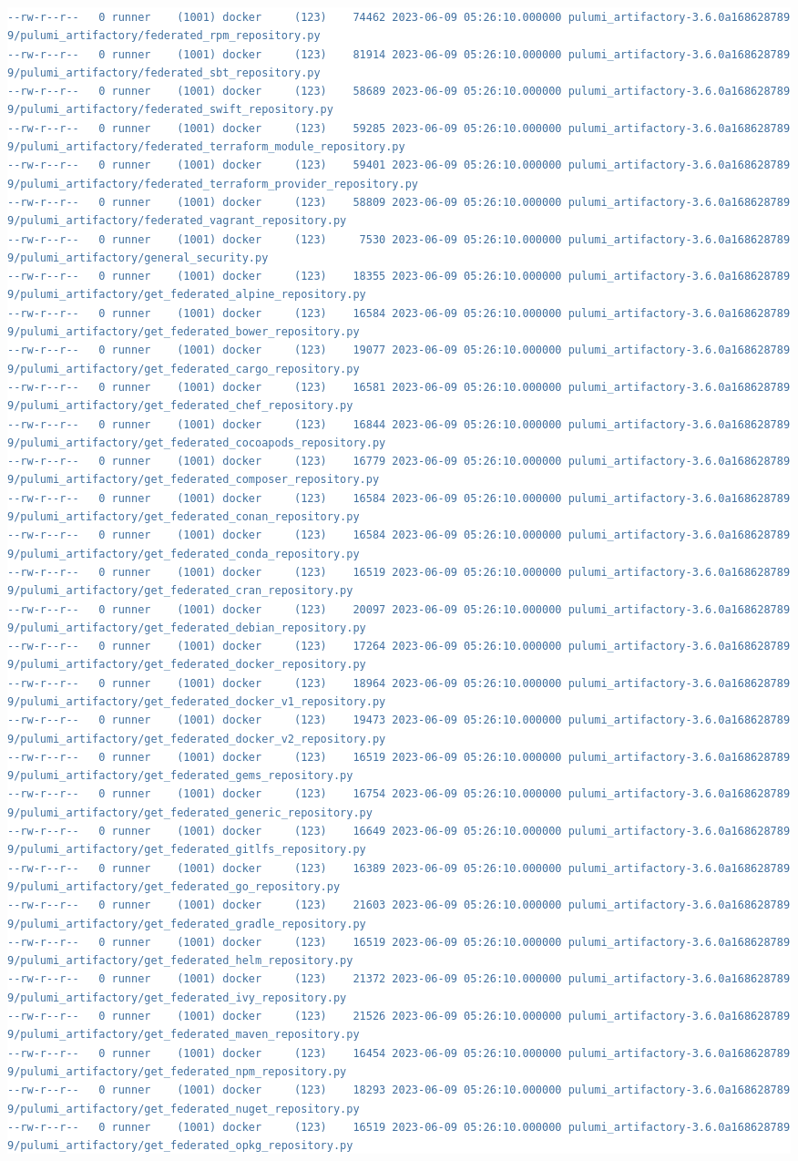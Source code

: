 ```diff
--rw-r--r--   0 runner    (1001) docker     (123)    74462 2023-06-09 05:26:10.000000 pulumi_artifactory-3.6.0a1686287899/pulumi_artifactory/federated_rpm_repository.py
--rw-r--r--   0 runner    (1001) docker     (123)    81914 2023-06-09 05:26:10.000000 pulumi_artifactory-3.6.0a1686287899/pulumi_artifactory/federated_sbt_repository.py
--rw-r--r--   0 runner    (1001) docker     (123)    58689 2023-06-09 05:26:10.000000 pulumi_artifactory-3.6.0a1686287899/pulumi_artifactory/federated_swift_repository.py
--rw-r--r--   0 runner    (1001) docker     (123)    59285 2023-06-09 05:26:10.000000 pulumi_artifactory-3.6.0a1686287899/pulumi_artifactory/federated_terraform_module_repository.py
--rw-r--r--   0 runner    (1001) docker     (123)    59401 2023-06-09 05:26:10.000000 pulumi_artifactory-3.6.0a1686287899/pulumi_artifactory/federated_terraform_provider_repository.py
--rw-r--r--   0 runner    (1001) docker     (123)    58809 2023-06-09 05:26:10.000000 pulumi_artifactory-3.6.0a1686287899/pulumi_artifactory/federated_vagrant_repository.py
--rw-r--r--   0 runner    (1001) docker     (123)     7530 2023-06-09 05:26:10.000000 pulumi_artifactory-3.6.0a1686287899/pulumi_artifactory/general_security.py
--rw-r--r--   0 runner    (1001) docker     (123)    18355 2023-06-09 05:26:10.000000 pulumi_artifactory-3.6.0a1686287899/pulumi_artifactory/get_federated_alpine_repository.py
--rw-r--r--   0 runner    (1001) docker     (123)    16584 2023-06-09 05:26:10.000000 pulumi_artifactory-3.6.0a1686287899/pulumi_artifactory/get_federated_bower_repository.py
--rw-r--r--   0 runner    (1001) docker     (123)    19077 2023-06-09 05:26:10.000000 pulumi_artifactory-3.6.0a1686287899/pulumi_artifactory/get_federated_cargo_repository.py
--rw-r--r--   0 runner    (1001) docker     (123)    16581 2023-06-09 05:26:10.000000 pulumi_artifactory-3.6.0a1686287899/pulumi_artifactory/get_federated_chef_repository.py
--rw-r--r--   0 runner    (1001) docker     (123)    16844 2023-06-09 05:26:10.000000 pulumi_artifactory-3.6.0a1686287899/pulumi_artifactory/get_federated_cocoapods_repository.py
--rw-r--r--   0 runner    (1001) docker     (123)    16779 2023-06-09 05:26:10.000000 pulumi_artifactory-3.6.0a1686287899/pulumi_artifactory/get_federated_composer_repository.py
--rw-r--r--   0 runner    (1001) docker     (123)    16584 2023-06-09 05:26:10.000000 pulumi_artifactory-3.6.0a1686287899/pulumi_artifactory/get_federated_conan_repository.py
--rw-r--r--   0 runner    (1001) docker     (123)    16584 2023-06-09 05:26:10.000000 pulumi_artifactory-3.6.0a1686287899/pulumi_artifactory/get_federated_conda_repository.py
--rw-r--r--   0 runner    (1001) docker     (123)    16519 2023-06-09 05:26:10.000000 pulumi_artifactory-3.6.0a1686287899/pulumi_artifactory/get_federated_cran_repository.py
--rw-r--r--   0 runner    (1001) docker     (123)    20097 2023-06-09 05:26:10.000000 pulumi_artifactory-3.6.0a1686287899/pulumi_artifactory/get_federated_debian_repository.py
--rw-r--r--   0 runner    (1001) docker     (123)    17264 2023-06-09 05:26:10.000000 pulumi_artifactory-3.6.0a1686287899/pulumi_artifactory/get_federated_docker_repository.py
--rw-r--r--   0 runner    (1001) docker     (123)    18964 2023-06-09 05:26:10.000000 pulumi_artifactory-3.6.0a1686287899/pulumi_artifactory/get_federated_docker_v1_repository.py
--rw-r--r--   0 runner    (1001) docker     (123)    19473 2023-06-09 05:26:10.000000 pulumi_artifactory-3.6.0a1686287899/pulumi_artifactory/get_federated_docker_v2_repository.py
--rw-r--r--   0 runner    (1001) docker     (123)    16519 2023-06-09 05:26:10.000000 pulumi_artifactory-3.6.0a1686287899/pulumi_artifactory/get_federated_gems_repository.py
--rw-r--r--   0 runner    (1001) docker     (123)    16754 2023-06-09 05:26:10.000000 pulumi_artifactory-3.6.0a1686287899/pulumi_artifactory/get_federated_generic_repository.py
--rw-r--r--   0 runner    (1001) docker     (123)    16649 2023-06-09 05:26:10.000000 pulumi_artifactory-3.6.0a1686287899/pulumi_artifactory/get_federated_gitlfs_repository.py
--rw-r--r--   0 runner    (1001) docker     (123)    16389 2023-06-09 05:26:10.000000 pulumi_artifactory-3.6.0a1686287899/pulumi_artifactory/get_federated_go_repository.py
--rw-r--r--   0 runner    (1001) docker     (123)    21603 2023-06-09 05:26:10.000000 pulumi_artifactory-3.6.0a1686287899/pulumi_artifactory/get_federated_gradle_repository.py
--rw-r--r--   0 runner    (1001) docker     (123)    16519 2023-06-09 05:26:10.000000 pulumi_artifactory-3.6.0a1686287899/pulumi_artifactory/get_federated_helm_repository.py
--rw-r--r--   0 runner    (1001) docker     (123)    21372 2023-06-09 05:26:10.000000 pulumi_artifactory-3.6.0a1686287899/pulumi_artifactory/get_federated_ivy_repository.py
--rw-r--r--   0 runner    (1001) docker     (123)    21526 2023-06-09 05:26:10.000000 pulumi_artifactory-3.6.0a1686287899/pulumi_artifactory/get_federated_maven_repository.py
--rw-r--r--   0 runner    (1001) docker     (123)    16454 2023-06-09 05:26:10.000000 pulumi_artifactory-3.6.0a1686287899/pulumi_artifactory/get_federated_npm_repository.py
--rw-r--r--   0 runner    (1001) docker     (123)    18293 2023-06-09 05:26:10.000000 pulumi_artifactory-3.6.0a1686287899/pulumi_artifactory/get_federated_nuget_repository.py
--rw-r--r--   0 runner    (1001) docker     (123)    16519 2023-06-09 05:26:10.000000 pulumi_artifactory-3.6.0a1686287899/pulumi_artifactory/get_federated_opkg_repository.py
```